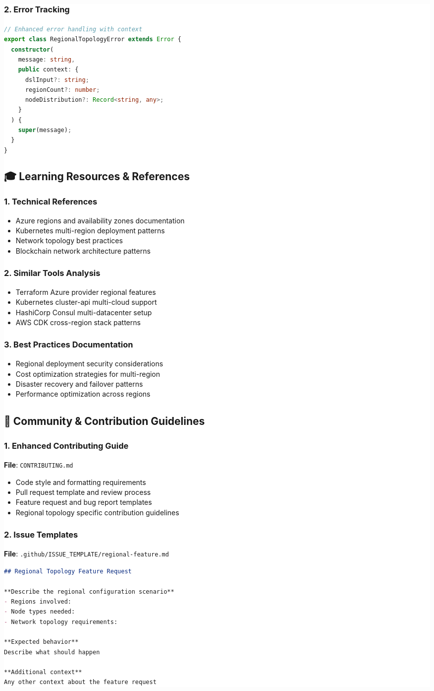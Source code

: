 ### 2. **Error Tracking**
```typescript
// Enhanced error handling with context
export class RegionalTopologyError extends Error {
  constructor(
    message: string,
    public context: {
      dslInput?: string;
      regionCount?: number;
      nodeDistribution?: Record<string, any>;
    }
  ) {
    super(message);
  }
}
```

## 🎓 **Learning Resources & References**

### 1. **Technical References**
- Azure regions and availability zones documentation
- Kubernetes multi-region deployment patterns  
- Network topology best practices
- Blockchain network architecture patterns

### 2. **Similar Tools Analysis**
- Terraform Azure provider regional features
- Kubernetes cluster-api multi-cloud support
- HashiCorp Consul multi-datacenter setup
- AWS CDK cross-region stack patterns

### 3. **Best Practices Documentation**
- Regional deployment security considerations
- Cost optimization strategies for multi-region
- Disaster recovery and failover patterns
- Performance optimization across regions

## 🤝 **Community & Contribution Guidelines**

### 1. **Enhanced Contributing Guide**
**File**: `CONTRIBUTING.md`
- Code style and formatting requirements
- Pull request template and review process
- Feature request and bug report templates
- Regional topology specific contribution guidelines

### 2. **Issue Templates**
**File**: `.github/ISSUE_TEMPLATE/regional-feature.md`
```markdown
## Regional Topology Feature Request

**Describe the regional configuration scenario**
- Regions involved:
- Node types needed:
- Network topology requirements:

**Expected behavior**
Describe what should happen

**Additional context**
Any other context about the feature request
```